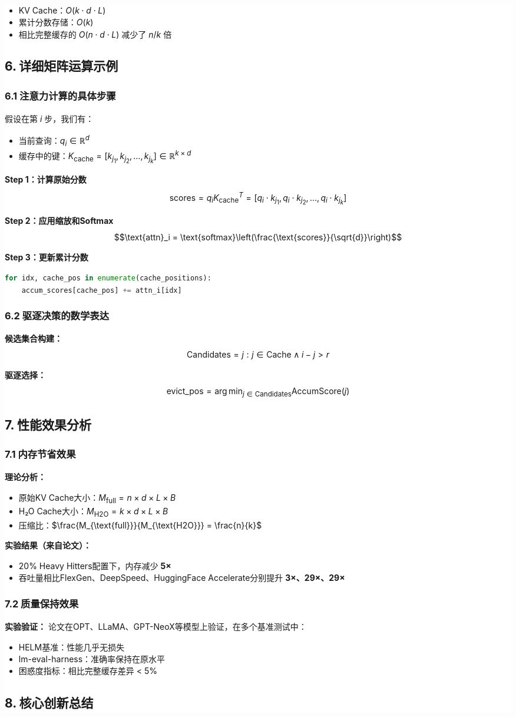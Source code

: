 - KV Cache：$O(k \cdot d \cdot L)$
- 累计分数存储：$O(k)$
- 相比完整缓存的 $O(n \cdot d \cdot L)$ 减少了 $n/k$ 倍

## 6. 详细矩阵运算示例

### 6.1 注意力计算的具体步骤

假设在第 $i$ 步，我们有：

- 当前查询：$q_i \in \mathbb{R}^d$
- 缓存中的键：$K_{\text{cache}} = [k_{j_1}, k_{j_2}, \ldots, k_{j_k}] \in \mathbb{R}^{k \times d}$

**Step 1：计算原始分数** $$\text{scores} = q_i K_{\text{cache}}^T = [q_i \cdot k_{j_1}, q_i \cdot k_{j_2}, \ldots, q_i \cdot k_{j_k}]$$

**Step 2：应用缩放和Softmax**  
$$\text{attn}_i = \text{softmax}\left(\frac{\text{scores}}{\sqrt{d}}\right)$$

**Step 3：更新累计分数**

```python
for idx, cache_pos in enumerate(cache_positions):
    accum_scores[cache_pos] += attn_i[idx]
```

### 6.2 驱逐决策的数学表达

**候选集合构建：** $$\text{Candidates} = {j : j \in \text{Cache} \land i - j > r}$$

**驱逐选择：** $$\text{evict_pos} = \arg\min_{j \in \text{Candidates}} \text{AccumScore}(j)$$

## 7. 性能效果分析

### 7.1 内存节省效果

**理论分析：**

- 原始KV Cache大小：$M_{\text{full}} = n \times d \times L \times B$
- H₂O Cache大小：$M_{\text{H2O}} = k \times d \times L \times B$
- 压缩比：$\frac{M_{\text{full}}}{M_{\text{H2O}}} = \frac{n}{k}$

**实验结果（来自论文）：**

- 20% Heavy Hitters配置下，内存减少 **5×**
- 吞吐量相比FlexGen、DeepSpeed、HuggingFace Accelerate分别提升 **3×、29×、29×**

### 7.2 质量保持效果

**实验验证：** 论文在OPT、LLaMA、GPT-NeoX等模型上验证，在多个基准测试中：

- HELM基准：性能几乎无损失
- lm-eval-harness：准确率保持在原水平
- 困惑度指标：相比完整缓存差异 < 5%

## 8. 核心创新总结
